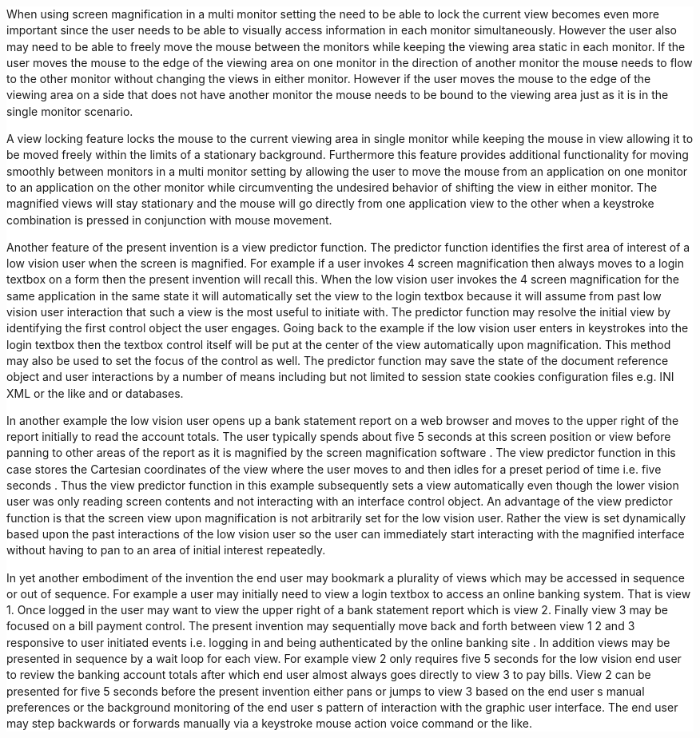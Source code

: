 When using screen magnification in a multi monitor setting the need to be able to lock the current view becomes even more important since the user needs to be able to visually access information in each monitor simultaneously. However the user also may need to be able to freely move the mouse between the monitors while keeping the viewing area static in each monitor. If the user moves the mouse to the edge of the viewing area on one monitor in the direction of another monitor the mouse needs to flow to the other monitor without changing the views in either monitor. However if the user moves the mouse to the edge of the viewing area on a side that does not have another monitor the mouse needs to be bound to the viewing area just as it is in the single monitor scenario.

A view locking feature locks the mouse to the current viewing area in single monitor while keeping the mouse in view allowing it to be moved freely within the limits of a stationary background. Furthermore this feature provides additional functionality for moving smoothly between monitors in a multi monitor setting by allowing the user to move the mouse from an application on one monitor to an application on the other monitor while circumventing the undesired behavior of shifting the view in either monitor. The magnified views will stay stationary and the mouse will go directly from one application view to the other when a keystroke combination is pressed in conjunction with mouse movement.

Another feature of the present invention is a view predictor function. The predictor function identifies the first area of interest of a low vision user when the screen is magnified. For example if a user invokes 4 screen magnification then always moves to a login textbox on a form then the present invention will recall this. When the low vision user invokes the 4 screen magnification for the same application in the same state it will automatically set the view to the login textbox because it will assume from past low vision user interaction that such a view is the most useful to initiate with. The predictor function may resolve the initial view by identifying the first control object the user engages. Going back to the example if the low vision user enters in keystrokes into the login textbox then the textbox control itself will be put at the center of the view automatically upon magnification. This method may also be used to set the focus of the control as well. The predictor function may save the state of the document reference object and user interactions by a number of means including but not limited to session state cookies configuration files e.g. INI XML or the like and or databases.

In another example the low vision user opens up a bank statement report on a web browser and moves to the upper right of the report initially to read the account totals. The user typically spends about five 5 seconds at this screen position or view before panning to other areas of the report as it is magnified by the screen magnification software . The view predictor function in this case stores the Cartesian coordinates of the view where the user moves to and then idles for a preset period of time i.e. five seconds . Thus the view predictor function in this example subsequently sets a view automatically even though the lower vision user was only reading screen contents and not interacting with an interface control object. An advantage of the view predictor function is that the screen view upon magnification is not arbitrarily set for the low vision user. Rather the view is set dynamically based upon the past interactions of the low vision user so the user can immediately start interacting with the magnified interface without having to pan to an area of initial interest repeatedly.

In yet another embodiment of the invention the end user may bookmark a plurality of views which may be accessed in sequence or out of sequence. For example a user may initially need to view a login textbox to access an online banking system. That is view 1. Once logged in the user may want to view the upper right of a bank statement report which is view 2. Finally view 3 may be focused on a bill payment control. The present invention may sequentially move back and forth between view 1 2 and 3 responsive to user initiated events i.e. logging in and being authenticated by the online banking site . In addition views may be presented in sequence by a wait loop for each view. For example view 2 only requires five 5 seconds for the low vision end user to review the banking account totals after which end user almost always goes directly to view 3 to pay bills. View 2 can be presented for five 5 seconds before the present invention either pans or jumps to view 3 based on the end user s manual preferences or the background monitoring of the end user s pattern of interaction with the graphic user interface. The end user may step backwards or forwards manually via a keystroke mouse action voice command or the like.
